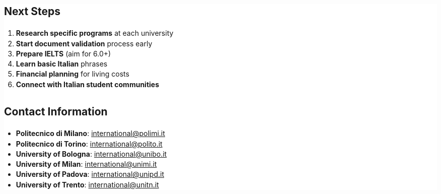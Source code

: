 ## Next Steps
1. **Research specific programs** at each university
2. **Start document validation** process early
3. **Prepare IELTS** (aim for 6.0+)
4. **Learn basic Italian** phrases
5. **Financial planning** for living costs
6. **Connect with Italian student communities**

## Contact Information
- **Politecnico di Milano**: international@polimi.it
- **Politecnico di Torino**: international@polito.it
- **University of Bologna**: international@unibo.it
- **University of Milan**: international@unimi.it
- **University of Padova**: international@unipd.it
- **University of Trento**: international@unitn.it